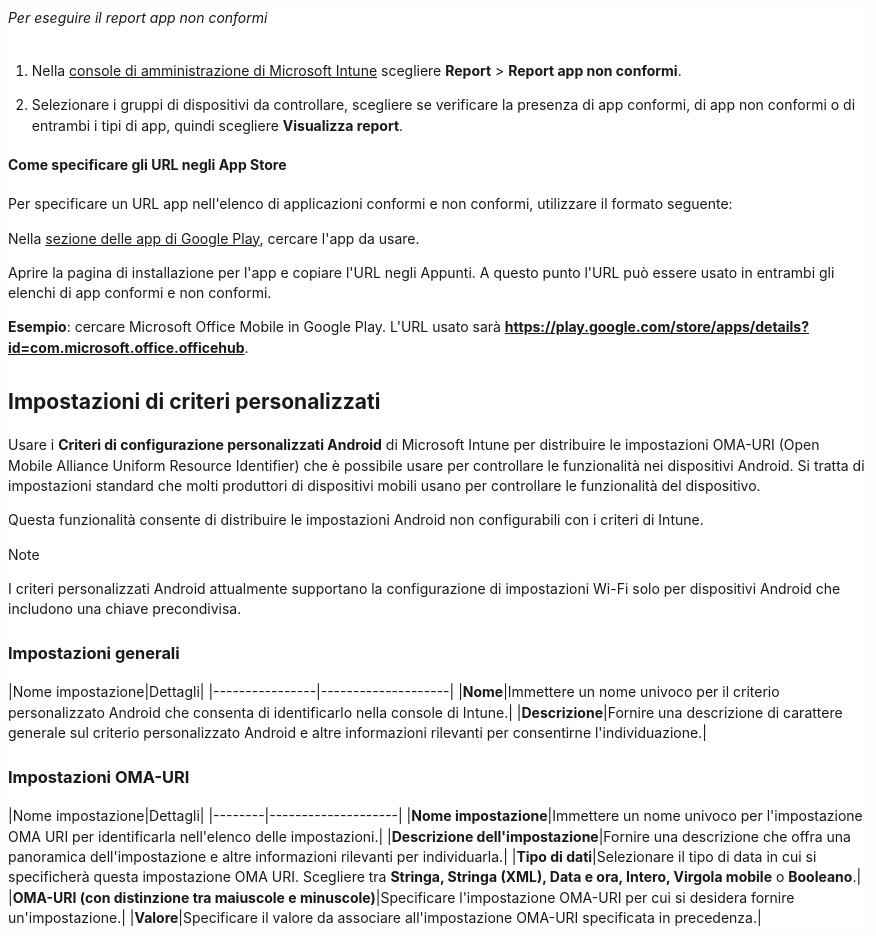 ###### Per eseguire il report app non conformi

1.  Nella [console di amministrazione di Microsoft Intune](https://manage.microsoft.com) scegliere **Report** &gt; **Report app non conformi**.

2.  Selezionare i gruppi di dispositivi da controllare, scegliere se verificare la presenza di app conformi, di app non conformi o di entrambi i tipi di app, quindi scegliere **Visualizza report**.

#### Come specificare gli URL negli App Store
Per specificare un URL app nell'elenco di applicazioni conformi e non conformi, utilizzare il formato seguente:

Nella [sezione delle app di Google Play](https://play.google.com/store/apps), cercare l'app da usare.

Aprire la pagina di installazione per l'app e copiare l'URL negli Appunti. A questo punto l'URL può essere usato in entrambi gli elenchi di app conformi e non conformi.

**Esempio**: cercare Microsoft Office Mobile in Google Play. L'URL usato sarà **https://play.google.com/store/apps/details?id=com.microsoft.office.officehub**.

## Impostazioni di criteri personalizzati
Usare i **Criteri di configurazione personalizzati Android** di Microsoft Intune per distribuire le impostazioni OMA-URI (Open Mobile Alliance Uniform Resource Identifier) che è possibile usare per controllare le funzionalità nei dispositivi Android. Si tratta di impostazioni standard che molti produttori di dispositivi mobili usano per controllare le funzionalità del dispositivo.

Questa funzionalità consente di distribuire le impostazioni Android non configurabili con i criteri di Intune.

> [!NOTE]
> I criteri personalizzati Android attualmente supportano la configurazione di impostazioni Wi-Fi solo per dispositivi Android che includono una chiave precondivisa.

### Impostazioni generali

|Nome impostazione|Dettagli|
    |----------------|--------------------|
    |**Nome**|Immettere un nome univoco per il criterio personalizzato Android che consenta di identificarlo nella console di Intune.|
    |**Descrizione**|Fornire una descrizione di carattere generale sul criterio personalizzato Android e altre informazioni rilevanti per consentirne l'individuazione.|

### Impostazioni OMA-URI

   |Nome impostazione|Dettagli|
    |--------|--------------------|
    |**Nome impostazione**|Immettere un nome univoco per l'impostazione OMA URI per identificarla nell'elenco delle impostazioni.|
    |**Descrizione dell'impostazione**|Fornire una descrizione che offra una panoramica dell'impostazione e altre informazioni rilevanti per individuarla.|
    |**Tipo di dati**|Selezionare il tipo di data in cui si specificherà questa impostazione OMA URI. Scegliere tra **Stringa, Stringa (XML), Data e ora, Intero, Virgola mobile** o **Booleano**.|
    |**OMA-URI (con distinzione tra maiuscole e minuscole)**|Specificare l'impostazione OMA-URI per cui si desidera fornire un'impostazione.|
    |**Valore**|Specificare il valore da associare all'impostazione OMA-URI specificata in precedenza.|
